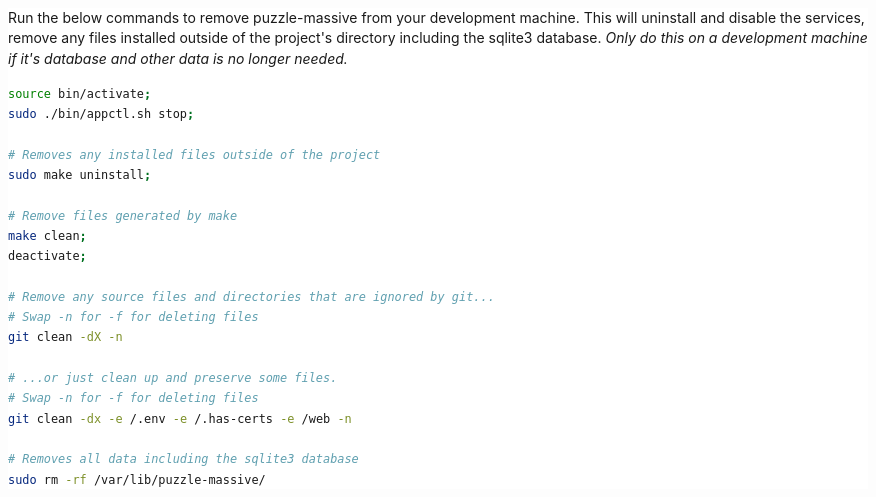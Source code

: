 Run the below commands to remove puzzle-massive from your
development machine. This will uninstall and disable the services, remove any
files installed outside of the project's directory including the sqlite3
database. _Only do this on a development machine if it's database and other
data is no longer needed._

```bash
source bin/activate;
sudo ./bin/appctl.sh stop;

# Removes any installed files outside of the project
sudo make uninstall;

# Remove files generated by make
make clean;
deactivate;

# Remove any source files and directories that are ignored by git...
# Swap -n for -f for deleting files
git clean -dX -n

# ...or just clean up and preserve some files.
# Swap -n for -f for deleting files
git clean -dx -e /.env -e /.has-certs -e /web -n

# Removes all data including the sqlite3 database
sudo rm -rf /var/lib/puzzle-massive/
```
